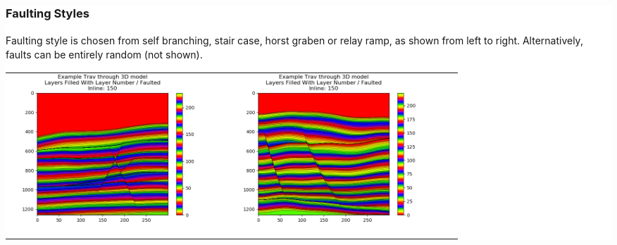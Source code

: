 

### Faulting Styles

Faulting style is chosen from self branching, stair case, horst graben or relay ramp, as shown from left to right. Alternatively, faults can be entirely random (not shown).

<table><tr>
  <td>
  <img src="img/fault_self_branching_01.png" width=300>
  </td>
  <td>
  <img src="img/fault_stair_case_01.png" width=300>
  </td>
  <td>